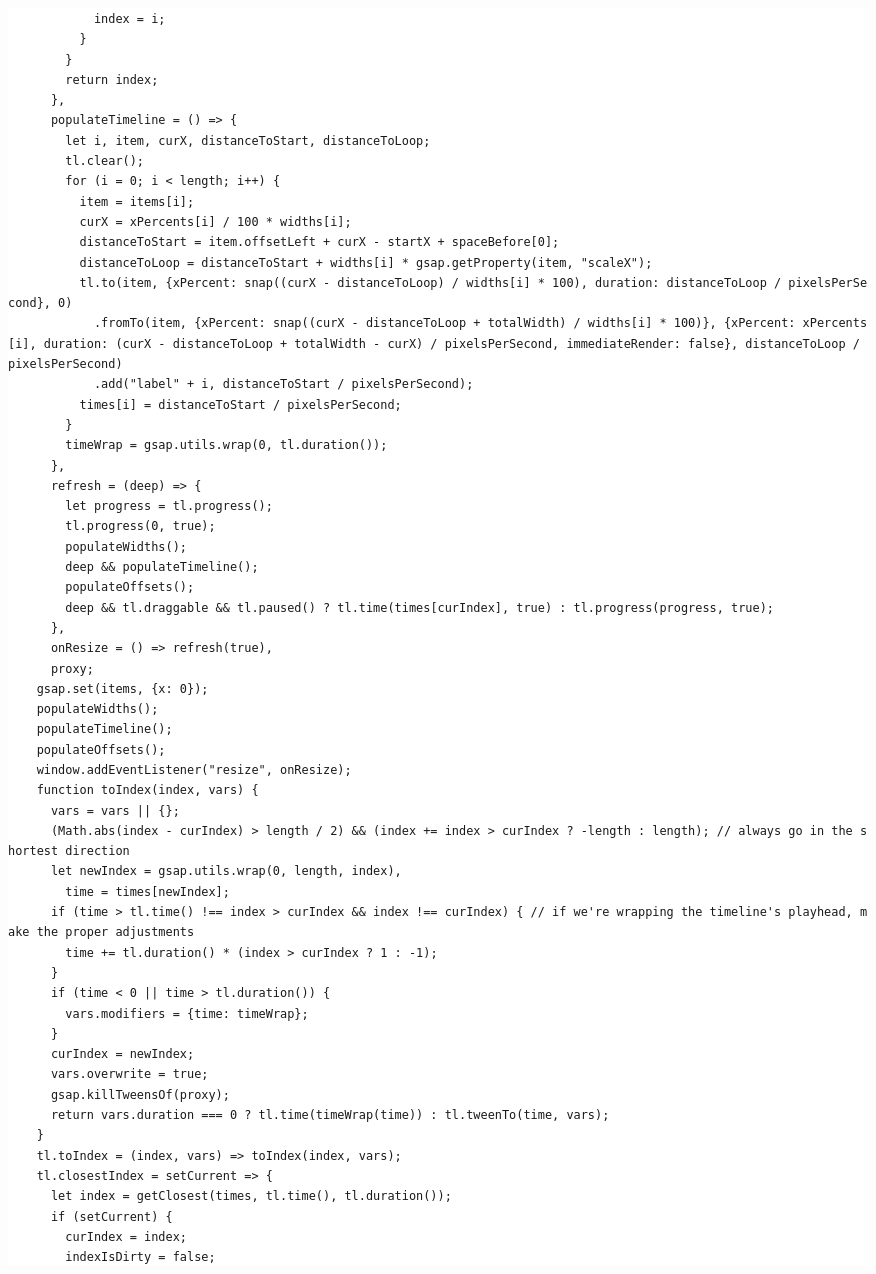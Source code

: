 ``` cm-s-default
            index = i;
          }
        }
        return index;
      },
      populateTimeline = () => {
        let i, item, curX, distanceToStart, distanceToLoop;
        tl.clear();
        for (i = 0; i < length; i++) {
          item = items[i];
          curX = xPercents[i] / 100 * widths[i];
          distanceToStart = item.offsetLeft + curX - startX + spaceBefore[0];
          distanceToLoop = distanceToStart + widths[i] * gsap.getProperty(item, "scaleX");
          tl.to(item, {xPercent: snap((curX - distanceToLoop) / widths[i] * 100), duration: distanceToLoop / pixelsPerSecond}, 0)
            .fromTo(item, {xPercent: snap((curX - distanceToLoop + totalWidth) / widths[i] * 100)}, {xPercent: xPercents[i], duration: (curX - distanceToLoop + totalWidth - curX) / pixelsPerSecond, immediateRender: false}, distanceToLoop / pixelsPerSecond)
            .add("label" + i, distanceToStart / pixelsPerSecond);
          times[i] = distanceToStart / pixelsPerSecond;
        }
        timeWrap = gsap.utils.wrap(0, tl.duration());
      },
      refresh = (deep) => {
        let progress = tl.progress();
        tl.progress(0, true);
        populateWidths();
        deep && populateTimeline();
        populateOffsets();
        deep && tl.draggable && tl.paused() ? tl.time(times[curIndex], true) : tl.progress(progress, true);
      },
      onResize = () => refresh(true),
      proxy;
    gsap.set(items, {x: 0});
    populateWidths();
    populateTimeline();
    populateOffsets();
    window.addEventListener("resize", onResize);
    function toIndex(index, vars) {
      vars = vars || {};
      (Math.abs(index - curIndex) > length / 2) && (index += index > curIndex ? -length : length); // always go in the shortest direction
      let newIndex = gsap.utils.wrap(0, length, index),
        time = times[newIndex];
      if (time > tl.time() !== index > curIndex && index !== curIndex) { // if we're wrapping the timeline's playhead, make the proper adjustments
        time += tl.duration() * (index > curIndex ? 1 : -1);
      }
      if (time < 0 || time > tl.duration()) {
        vars.modifiers = {time: timeWrap};
      }
      curIndex = newIndex;
      vars.overwrite = true;
      gsap.killTweensOf(proxy);
      return vars.duration === 0 ? tl.time(timeWrap(time)) : tl.tweenTo(time, vars);
    }
    tl.toIndex = (index, vars) => toIndex(index, vars);
    tl.closestIndex = setCurrent => {
      let index = getClosest(times, tl.time(), tl.duration());
      if (setCurrent) {
        curIndex = index;
        indexIsDirty = false;
```